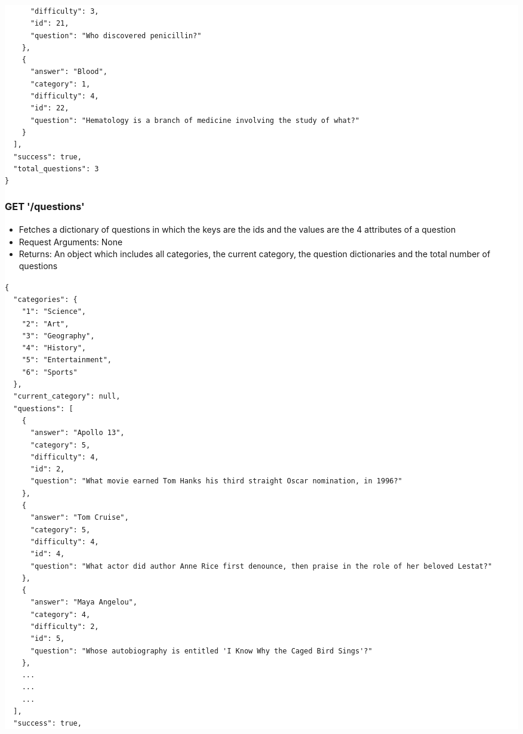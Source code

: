 ```
      "difficulty": 3, 
      "id": 21, 
      "question": "Who discovered penicillin?"
    }, 
    {
      "answer": "Blood", 
      "category": 1, 
      "difficulty": 4, 
      "id": 22, 
      "question": "Hematology is a branch of medicine involving the study of what?"
    }
  ], 
  "success": true, 
  "total_questions": 3
}
```

### GET '/questions'
- Fetches a dictionary of questions in which the keys are the ids and the values are the 4 attributes of a question
- Request Arguments: None
- Returns: An object which includes all categories, the current category, the question dictionaries and the total
 number of questions
```
{
  "categories": {
    "1": "Science", 
    "2": "Art", 
    "3": "Geography", 
    "4": "History", 
    "5": "Entertainment", 
    "6": "Sports"
  }, 
  "current_category": null, 
  "questions": [
    {
      "answer": "Apollo 13", 
      "category": 5, 
      "difficulty": 4, 
      "id": 2, 
      "question": "What movie earned Tom Hanks his third straight Oscar nomination, in 1996?"
    }, 
    {
      "answer": "Tom Cruise", 
      "category": 5, 
      "difficulty": 4, 
      "id": 4, 
      "question": "What actor did author Anne Rice first denounce, then praise in the role of her beloved Lestat?"
    }, 
    {
      "answer": "Maya Angelou", 
      "category": 4, 
      "difficulty": 2, 
      "id": 5, 
      "question": "Whose autobiography is entitled 'I Know Why the Caged Bird Sings'?"
    }, 
    ...
    ...
    ...
  ], 
  "success": true, 
```
